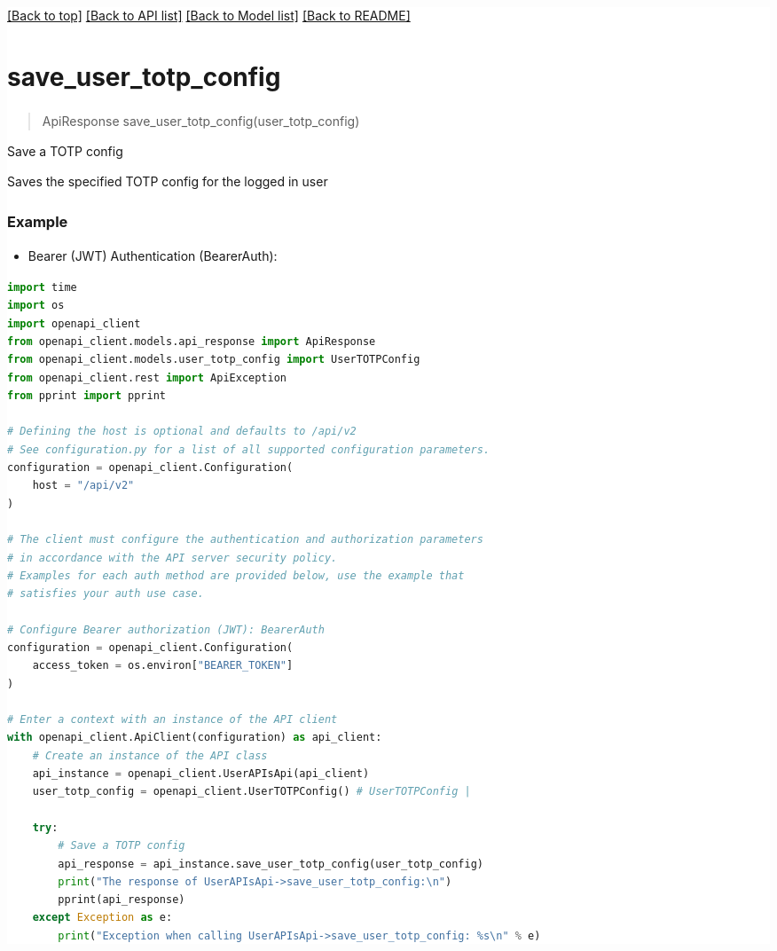 [[Back to top]](#) [[Back to API list]](../README.md#documentation-for-api-endpoints) [[Back to Model list]](../README.md#documentation-for-models) [[Back to README]](../README.md)

# **save_user_totp_config**
> ApiResponse save_user_totp_config(user_totp_config)

Save a TOTP config

Saves the specified TOTP config for the logged in user

### Example

* Bearer (JWT) Authentication (BearerAuth):
```python
import time
import os
import openapi_client
from openapi_client.models.api_response import ApiResponse
from openapi_client.models.user_totp_config import UserTOTPConfig
from openapi_client.rest import ApiException
from pprint import pprint

# Defining the host is optional and defaults to /api/v2
# See configuration.py for a list of all supported configuration parameters.
configuration = openapi_client.Configuration(
    host = "/api/v2"
)

# The client must configure the authentication and authorization parameters
# in accordance with the API server security policy.
# Examples for each auth method are provided below, use the example that
# satisfies your auth use case.

# Configure Bearer authorization (JWT): BearerAuth
configuration = openapi_client.Configuration(
    access_token = os.environ["BEARER_TOKEN"]
)

# Enter a context with an instance of the API client
with openapi_client.ApiClient(configuration) as api_client:
    # Create an instance of the API class
    api_instance = openapi_client.UserAPIsApi(api_client)
    user_totp_config = openapi_client.UserTOTPConfig() # UserTOTPConfig |

    try:
        # Save a TOTP config
        api_response = api_instance.save_user_totp_config(user_totp_config)
        print("The response of UserAPIsApi->save_user_totp_config:\n")
        pprint(api_response)
    except Exception as e:
        print("Exception when calling UserAPIsApi->save_user_totp_config: %s\n" % e)
```
